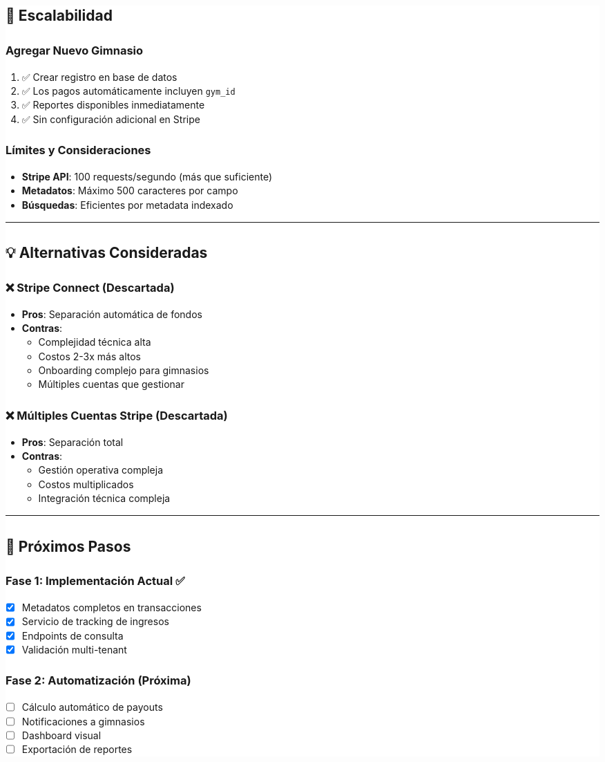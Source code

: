 
## 🚀 Escalabilidad

### **Agregar Nuevo Gimnasio**
1. ✅ Crear registro en base de datos
2. ✅ Los pagos automáticamente incluyen `gym_id`
3. ✅ Reportes disponibles inmediatamente
4. ✅ Sin configuración adicional en Stripe

### **Límites y Consideraciones**
- **Stripe API**: 100 requests/segundo (más que suficiente)
- **Metadatos**: Máximo 500 caracteres por campo
- **Búsquedas**: Eficientes por metadata indexado

---

## 💡 Alternativas Consideradas

### **❌ Stripe Connect (Descartada)**
- **Pros**: Separación automática de fondos
- **Contras**: 
  - Complejidad técnica alta
  - Costos 2-3x más altos
  - Onboarding complejo para gimnasios
  - Múltiples cuentas que gestionar

### **❌ Múltiples Cuentas Stripe (Descartada)**
- **Pros**: Separación total
- **Contras**:
  - Gestión operativa compleja
  - Costos multiplicados
  - Integración técnica compleja

---

## 🎯 Próximos Pasos

### **Fase 1: Implementación Actual** ✅
- [x] Metadatos completos en transacciones
- [x] Servicio de tracking de ingresos
- [x] Endpoints de consulta
- [x] Validación multi-tenant

### **Fase 2: Automatización** (Próxima)
- [ ] Cálculo automático de payouts
- [ ] Notificaciones a gimnasios
- [ ] Dashboard visual
- [ ] Exportación de reportes
